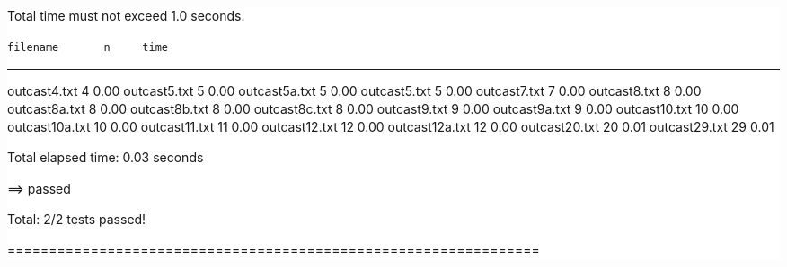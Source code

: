 Total time must not exceed 1.0 seconds.

    filename       n     time
-----------------------------
   outcast4.txt    4     0.00
   outcast5.txt    5     0.00
  outcast5a.txt    5     0.00
   outcast5.txt    5     0.00
   outcast7.txt    7     0.00
   outcast8.txt    8     0.00
  outcast8a.txt    8     0.00
  outcast8b.txt    8     0.00
  outcast8c.txt    8     0.00
   outcast9.txt    9     0.00
  outcast9a.txt    9     0.00
  outcast10.txt   10     0.00
 outcast10a.txt   10     0.00
  outcast11.txt   11     0.00
  outcast12.txt   12     0.00
 outcast12a.txt   12     0.00
  outcast20.txt   20     0.01
  outcast29.txt   29     0.01

Total elapsed time: 0.03 seconds

==> passed


Total: 2/2 tests passed!


================================================================
